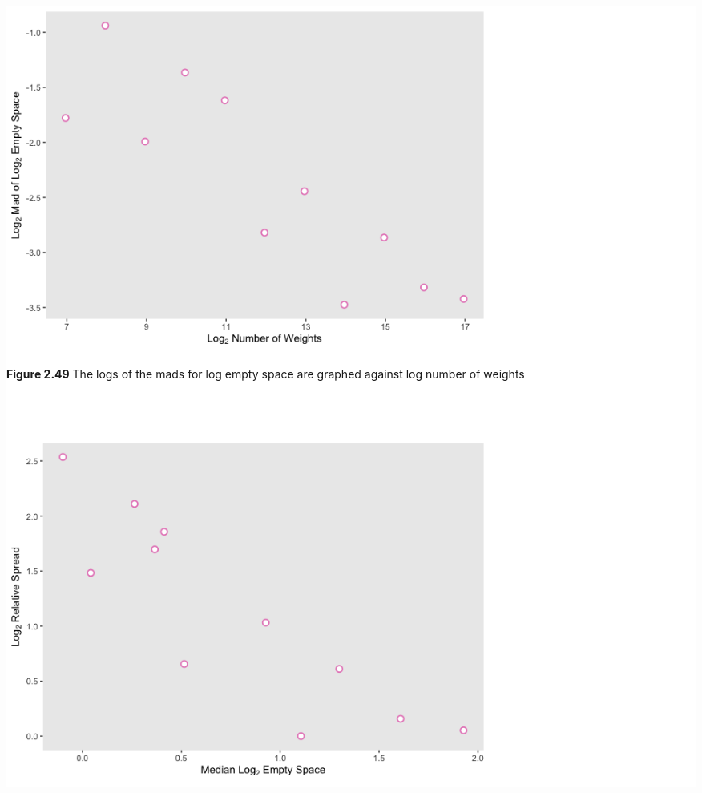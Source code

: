 <img src="cleveland_vizdata_files/figure-gfm/unnamed-chunk-49-1.png" alt="**Figure 2.49** The logs of the mads for log empty space are graphed against log number of weights" width="70%" height="70%" />

<p class="caption">

**Figure 2.49** The logs of the mads for log empty space are graphed
against log number of
weights

</p>

</div>

<br><br>

<div class="figure">

<img src="cleveland_vizdata_files/figure-gfm/unnamed-chunk-50-1.png" alt="**Figure 2.50** Log relative mads for log empty space are graphed against median log empty space" width="70%" height="70%" />
